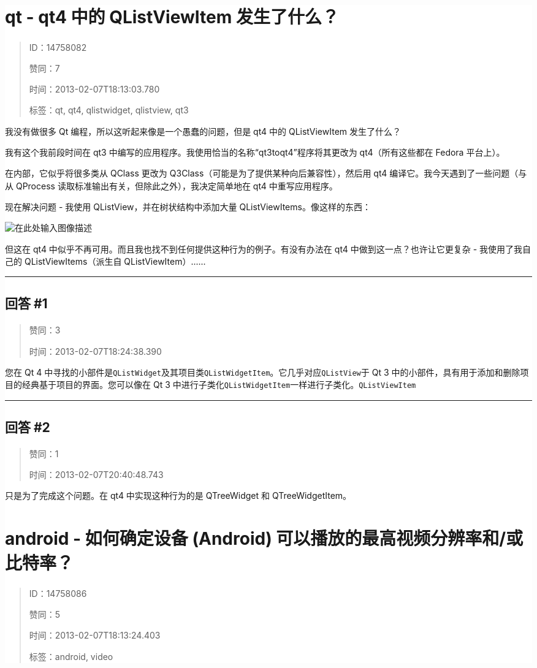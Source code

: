 # qt - qt4 中的 QListViewItem 发生了什么？

> ID：14758082
> 
> 赞同：7
> 
> 时间：2013-02-07T18:13:03.780
> 
> 标签：qt, qt4, qlistwidget, qlistview, qt3

我没有做很多 Qt 编程，所以这听起来像是一个愚蠢的问题，但是 qt4 中的 QListViewItem 发生了什么？

我有这个我前段时间在 qt3 中编写的应用程序。我使用恰当的名称“qt3toqt4”程序将其更改为 qt4（所有这些都在 Fedora 平台上）。

在内部，它似乎将很多类从 QClass 更改为 Q3Class（可能是为了提供某种向后兼容性），然后用 qt4 编译它。我今天遇到了一些问题（与从 QProcess 读取标准输出有关，但除此之外），我决定简单地在 qt4 中重写应用程序。

现在解决问题 - 我使用 QListView，并在树状结构中添加大量 QListViewItems。像这样的东西：

![在此处输入图像描述](../Images/76676530a4a6baf1ef19a35456da0eac.png)

但这在 qt4 中似乎不再可用。而且我也找不到任何提供这种行为的例子。有没有办法在 qt4 中做到这一点？也许让它更复杂 - 我使用了我自己的 QListViewItems（派生自 QListViewItem）......

* * *

## 回答 #1

> 赞同：3
> 
> 时间：2013-02-07T18:24:38.390

您在 Qt 4 中寻找的小部件是`QListWidget`及其项目类`QListWidgetItem`。它几乎对应`QListView`于 Qt 3 中的小部件，具有用于添加和删除项目的经典基于项目的界面。您可以像在 Qt 3 中进行子类化`QListWidgetItem`一样进行子类化。`QListViewItem`

* * *

## 回答 #2

> 赞同：1
> 
> 时间：2013-02-07T20:40:48.743

只是为了完成这个问题。在 qt4 中实现这种行为的是 QTreeWidget 和 QTreeWidgetItem。

# android - 如何确定设备 (Android) 可以播放的最高视频分辨率和/或比特率？

> ID：14758086
> 
> 赞同：5
> 
> 时间：2013-02-07T18:13:24.403
> 
> 标签：android, video
